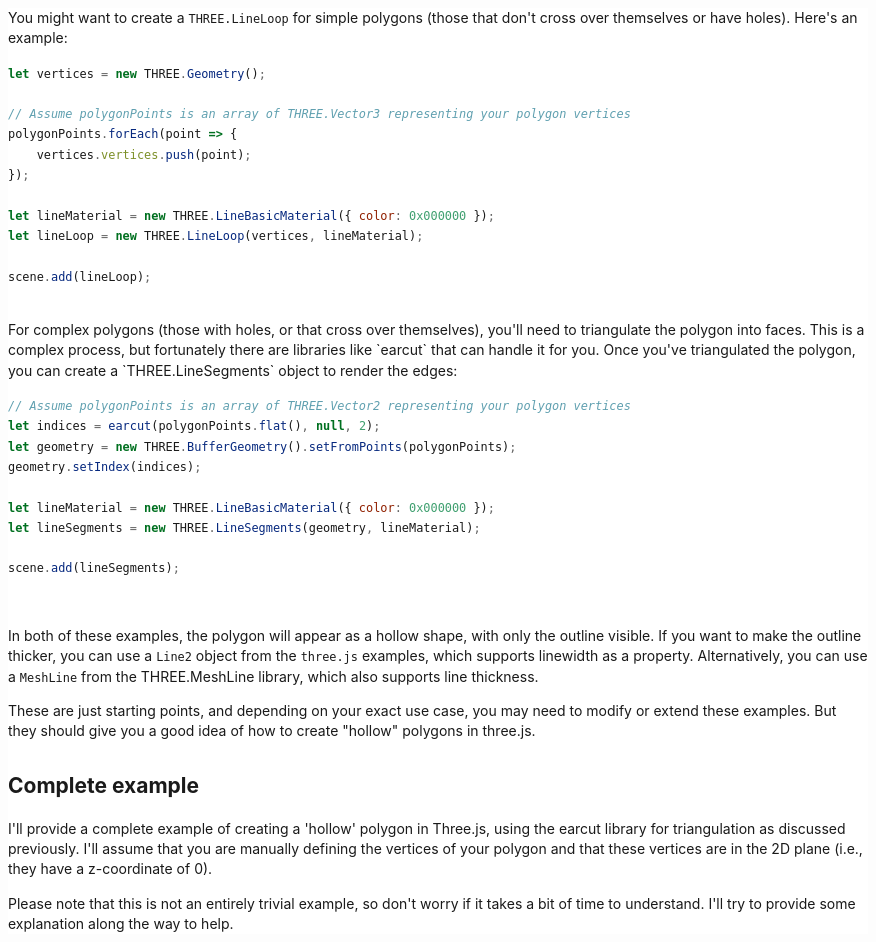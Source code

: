 You might want to create a `THREE.LineLoop` for simple polygons (those that don't cross over themselves or have holes). Here's an example:

```javascript
let vertices = new THREE.Geometry();

// Assume polygonPoints is an array of THREE.Vector3 representing your polygon vertices
polygonPoints.forEach(point => {
    vertices.vertices.push(point);
});

let lineMaterial = new THREE.LineBasicMaterial({ color: 0x000000 });
let lineLoop = new THREE.LineLoop(vertices, lineMaterial);

scene.add(lineLoop);
```

<br>
For complex polygons (those with holes, or that cross over themselves), you'll need to triangulate the polygon into faces. This is a complex process, but fortunately there are libraries like `earcut` that can handle it for you. Once you've triangulated the polygon, you can create a `THREE.LineSegments` object to render the edges:

```javascript
// Assume polygonPoints is an array of THREE.Vector2 representing your polygon vertices
let indices = earcut(polygonPoints.flat(), null, 2);
let geometry = new THREE.BufferGeometry().setFromPoints(polygonPoints);
geometry.setIndex(indices);

let lineMaterial = new THREE.LineBasicMaterial({ color: 0x000000 });
let lineSegments = new THREE.LineSegments(geometry, lineMaterial);

scene.add(lineSegments);
```

<br>

In both of these examples, the polygon will appear as a hollow shape, with only the outline visible. If you want to make the outline thicker, you can use a `Line2` object from the `three.js` examples, which supports linewidth as a property. Alternatively, you can use a `MeshLine` from the THREE.MeshLine library, which also supports line thickness.

These are just starting points, and depending on your exact use case, you may need to modify or extend these examples. But they should give you a good idea of how to create "hollow" polygons in three.js.

## Complete example

I'll provide a complete example of creating a 'hollow' polygon in Three.js, using the earcut library for triangulation as discussed previously. I'll assume that you are manually defining the vertices of your polygon and that these vertices are in the 2D plane (i.e., they have a z-coordinate of 0).

Please note that this is not an entirely trivial example, so don't worry if it takes a bit of time to understand. I'll try to provide some explanation along the way to help. 
